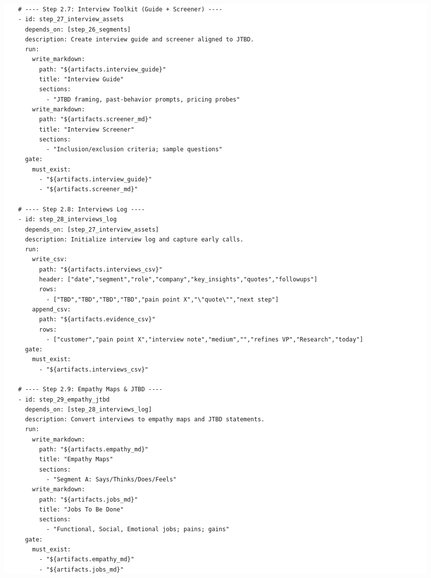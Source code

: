         # ---- Step 2.7: Interview Toolkit (Guide + Screener) ----
        - id: step_27_interview_assets
          depends_on: [step_26_segments]
          description: Create interview guide and screener aligned to JTBD.
          run:
            write_markdown:
              path: "${artifacts.interview_guide}"
              title: "Interview Guide"
              sections:
                - "JTBD framing, past-behavior prompts, pricing probes"
            write_markdown:
              path: "${artifacts.screener_md}"
              title: "Interview Screener"
              sections:
                - "Inclusion/exclusion criteria; sample questions"
          gate:
            must_exist:
              - "${artifacts.interview_guide}"
              - "${artifacts.screener_md}"

        # ---- Step 2.8: Interviews Log ----
        - id: step_28_interviews_log
          depends_on: [step_27_interview_assets]
          description: Initialize interview log and capture early calls.
          run:
            write_csv:
              path: "${artifacts.interviews_csv}"
              header: ["date","segment","role","company","key_insights","quotes","followups"]
              rows:
                - ["TBD","TBD","TBD","TBD","pain point X","\"quote\"","next step"]
            append_csv:
              path: "${artifacts.evidence_csv}"
              rows:
                - ["customer","pain point X","interview note","medium","","refines VP","Research","today"]
          gate:
            must_exist:
              - "${artifacts.interviews_csv}"

        # ---- Step 2.9: Empathy Maps & JTBD ----
        - id: step_29_empathy_jtbd
          depends_on: [step_28_interviews_log]
          description: Convert interviews to empathy maps and JTBD statements.
          run:
            write_markdown:
              path: "${artifacts.empathy_md}"
              title: "Empathy Maps"
              sections:
                - "Segment A: Says/Thinks/Does/Feels"
            write_markdown:
              path: "${artifacts.jobs_md}"
              title: "Jobs To Be Done"
              sections:
                - "Functional, Social, Emotional jobs; pains; gains"
          gate:
            must_exist:
              - "${artifacts.empathy_md}"
              - "${artifacts.jobs_md}"
